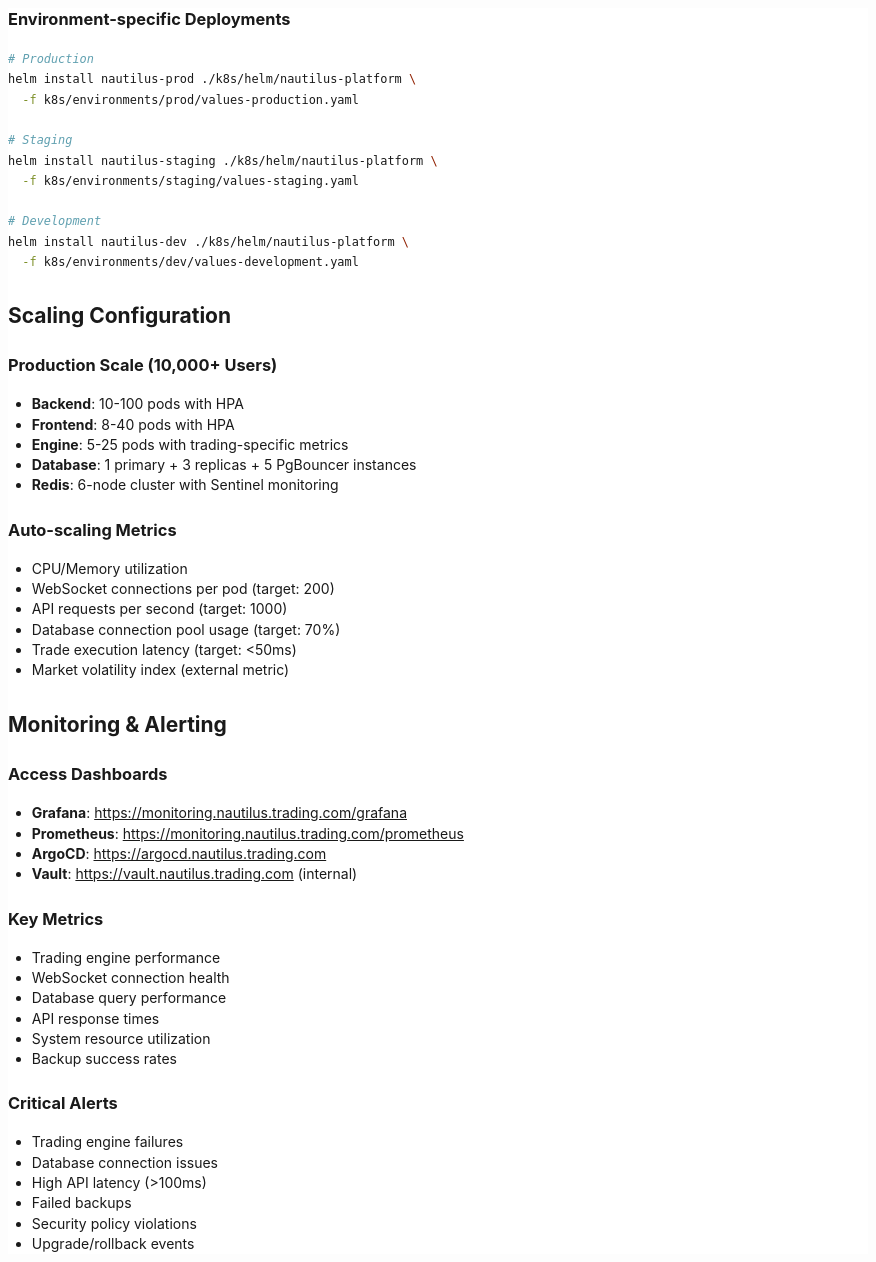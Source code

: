 ### Environment-specific Deployments
```bash
# Production
helm install nautilus-prod ./k8s/helm/nautilus-platform \
  -f k8s/environments/prod/values-production.yaml

# Staging  
helm install nautilus-staging ./k8s/helm/nautilus-platform \
  -f k8s/environments/staging/values-staging.yaml

# Development
helm install nautilus-dev ./k8s/helm/nautilus-platform \
  -f k8s/environments/dev/values-development.yaml
```

## Scaling Configuration

### Production Scale (10,000+ Users)
- **Backend**: 10-100 pods with HPA
- **Frontend**: 8-40 pods with HPA  
- **Engine**: 5-25 pods with trading-specific metrics
- **Database**: 1 primary + 3 replicas + 5 PgBouncer instances
- **Redis**: 6-node cluster with Sentinel monitoring

### Auto-scaling Metrics
- CPU/Memory utilization
- WebSocket connections per pod (target: 200)
- API requests per second (target: 1000)
- Database connection pool usage (target: 70%)
- Trade execution latency (target: <50ms)
- Market volatility index (external metric)

## Monitoring & Alerting

### Access Dashboards
- **Grafana**: https://monitoring.nautilus.trading.com/grafana
- **Prometheus**: https://monitoring.nautilus.trading.com/prometheus
- **ArgoCD**: https://argocd.nautilus.trading.com
- **Vault**: https://vault.nautilus.trading.com (internal)

### Key Metrics
- Trading engine performance
- WebSocket connection health
- Database query performance
- API response times
- System resource utilization
- Backup success rates

### Critical Alerts
- Trading engine failures
- Database connection issues
- High API latency (>100ms)
- Failed backups
- Security policy violations
- Upgrade/rollback events
